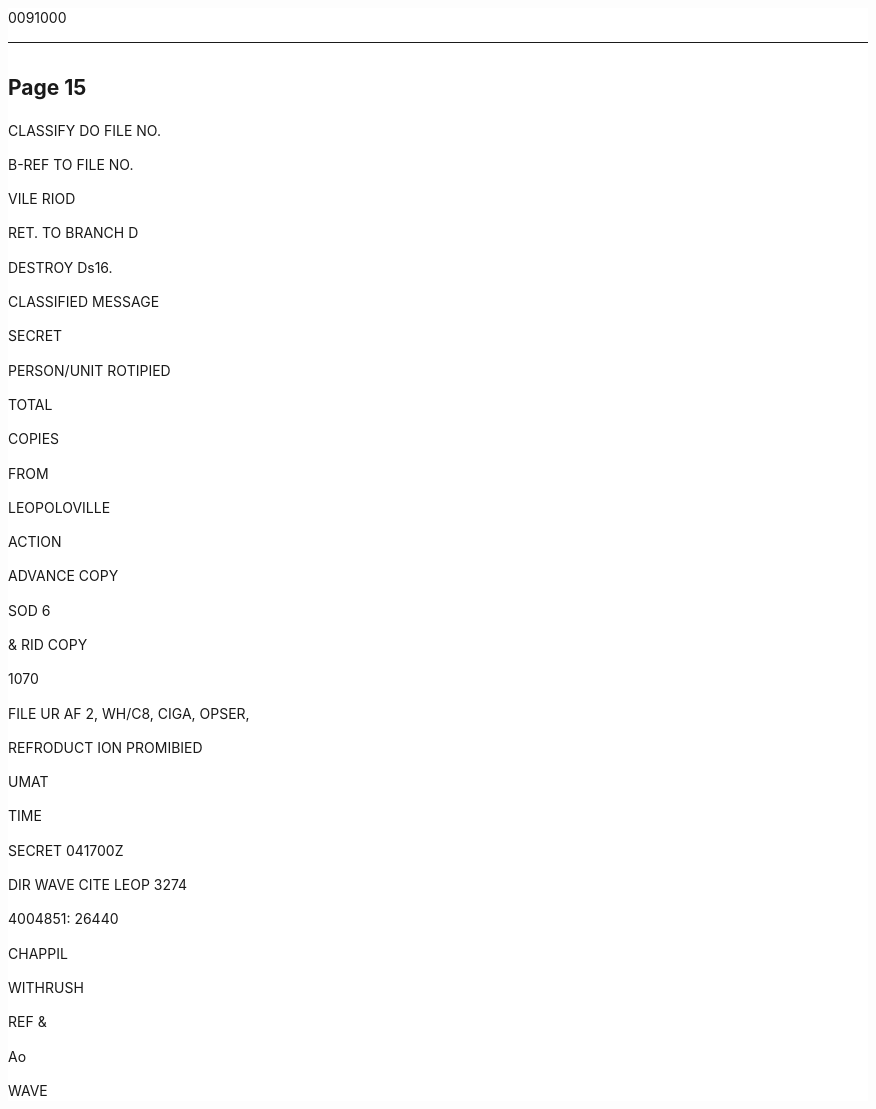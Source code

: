 0091000

---

## Page 15

CLASSIFY DO FILE NO.

B-REF TO FILE NO.

VILE RIOD

RET. TO BRANCH D

DESTROY Ds16.

CLASSIFIED MESSAGE

SECRET

PERSON/UNIT ROTIPIED

TOTAL

COPIES

FROM

LEOPOLOVILLE

ACTION

ADVANCE COPY

SOD 6

& RID COPY

1070

FILE UR AF 2, WH/C8, CIGA, OPSER,

REFRODUCT ION PROMIBIED

UMAT

TIME

SECRET 041700Z

DIR WAVE CITE LEOP 3274

4004851: 26440

CHAPPIL

WITHRUSH

REF &

Ao

WAVE

